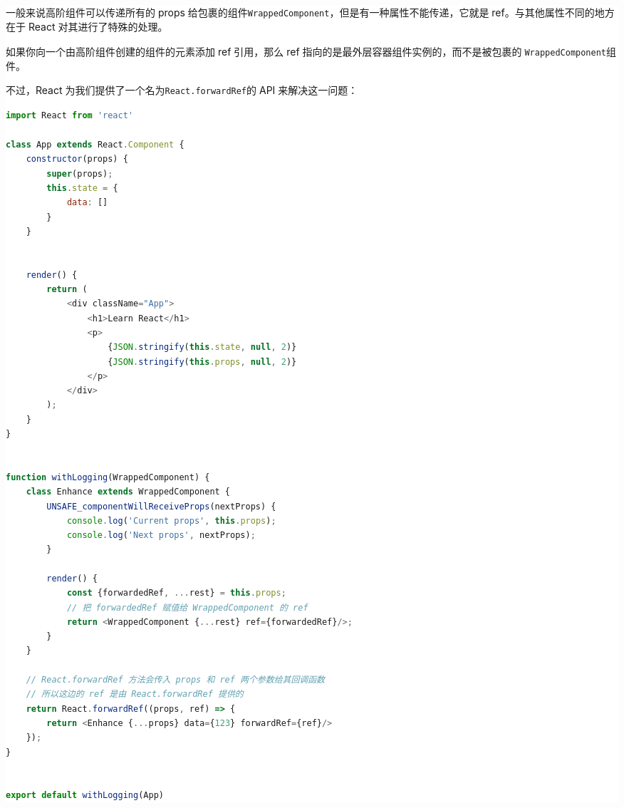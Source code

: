 一般来说高阶组件可以传递所有的 props 给包裹的组件`WrappedComponent`，但是有一种属性不能传递，它就是 ref。与其他属性不同的地方在于 React 对其进行了特殊的处理。

如果你向一个由高阶组件创建的组件的元素添加 ref 引用，那么 ref 指向的是最外层容器组件实例的，而不是被包裹的 `WrappedComponent`组件。

不过，React 为我们提供了一个名为`React.forwardRef`的 API 来解决这一问题：

```js
import React from 'react'

class App extends React.Component {
    constructor(props) {
        super(props);
        this.state = {
            data: []
        }
    }


    render() {
        return (
            <div className="App">
                <h1>Learn React</h1>
                <p>
                    {JSON.stringify(this.state, null, 2)}
                    {JSON.stringify(this.props, null, 2)}
                </p>
            </div>
        );
    }
}


function withLogging(WrappedComponent) {
    class Enhance extends WrappedComponent {
        UNSAFE_componentWillReceiveProps(nextProps) {
            console.log('Current props', this.props);
            console.log('Next props', nextProps);
        }

        render() {
            const {forwardedRef, ...rest} = this.props;
            // 把 forwardedRef 赋值给 WrappedComponent 的 ref
            return <WrappedComponent {...rest} ref={forwardedRef}/>;
        }
    }

    // React.forwardRef 方法会传入 props 和 ref 两个参数给其回调函数
    // 所以这边的 ref 是由 React.forwardRef 提供的
    return React.forwardRef((props, ref) => {
        return <Enhance {...props} data={123} forwardRef={ref}/>
    });
}


export default withLogging(App)

```

